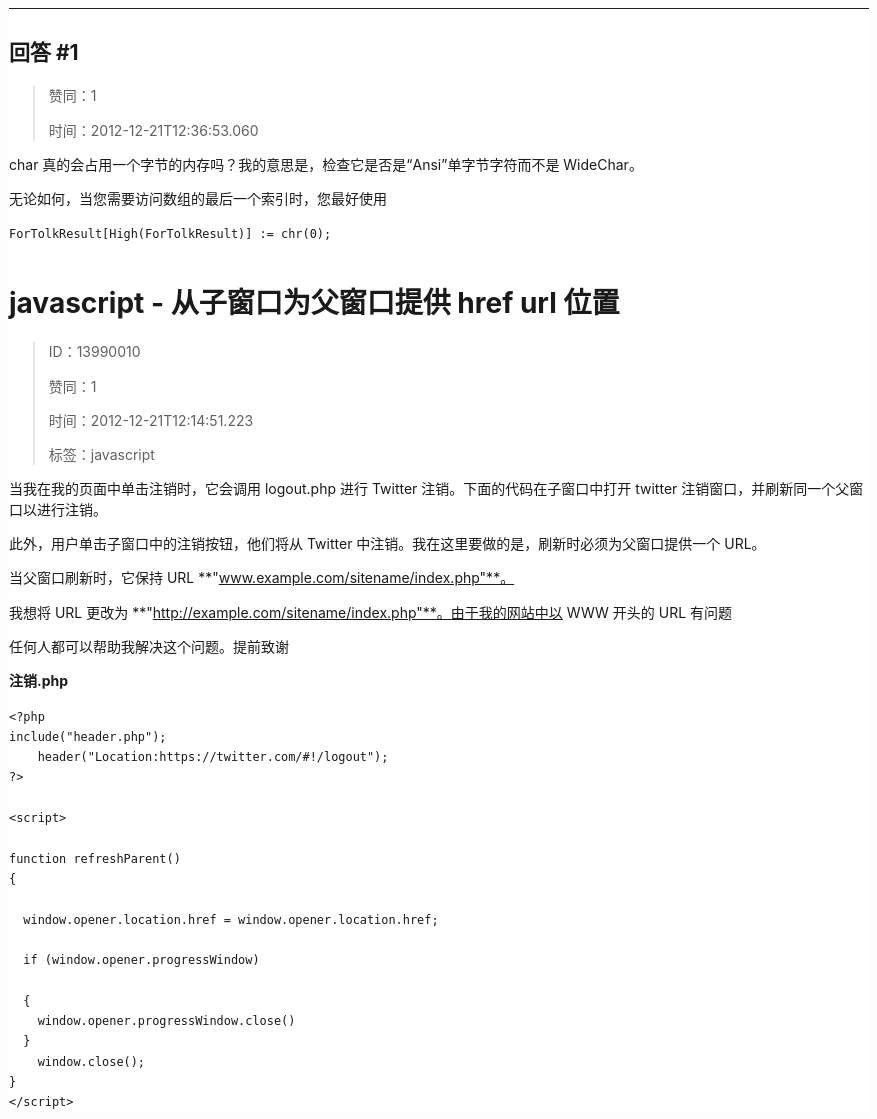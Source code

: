 * * *

## 回答 #1

> 赞同：1
> 
> 时间：2012-12-21T12:36:53.060

char 真的会占用一个字节的内存吗？我的意思是，检查它是否是“Ansi”单字节字符而不是 WideChar。

无论如何，当您需要访问数组的最后一个索引时，您最好使用

```
ForTolkResult[High(ForTolkResult)] := chr(0); 
```

# javascript - 从子窗口为父窗口提供 href url 位置

> ID：13990010
> 
> 赞同：1
> 
> 时间：2012-12-21T12:14:51.223
> 
> 标签：javascript

当我在我的页面中单击注销时，它会调用 logout.php 进行 Twitter 注销。下面的代码在子窗口中打开 twitter 注销窗口，并刷新同一个父窗口以进行注销。

此外，用户单击子窗口中的注销按钮，他们将从 Twitter 中注销。我在这里要做的是，刷新时必须为父窗口提供一个 URL。

当父窗口刷新时，它保持 URL **"www.example.com/sitename/index.php"**。

我想将 URL 更改为 **"http://example.com/sitename/index.php"**。由于我的网站中以 WWW 开头的 URL 有问题

任何人都可以帮助我解决这个问题。提前致谢

**注销.php**

```
<?php
include("header.php");
    header("Location:https://twitter.com/#!/logout");
?>

<script>

function refreshParent()
{

  window.opener.location.href = window.opener.location.href;

  if (window.opener.progressWindow)

  {
    window.opener.progressWindow.close()
  }
    window.close();
}
</script> 
```
